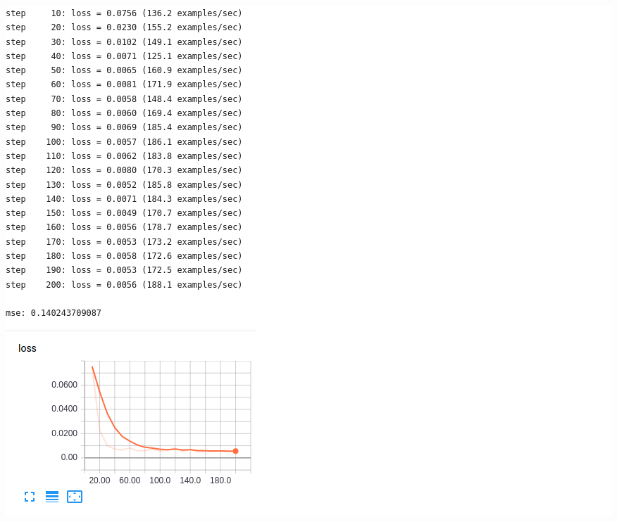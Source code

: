 ```
step     10: loss = 0.0756 (136.2 examples/sec)
step     20: loss = 0.0230 (155.2 examples/sec)
step     30: loss = 0.0102 (149.1 examples/sec)
step     40: loss = 0.0071 (125.1 examples/sec)
step     50: loss = 0.0065 (160.9 examples/sec)
step     60: loss = 0.0081 (171.9 examples/sec)
step     70: loss = 0.0058 (148.4 examples/sec)
step     80: loss = 0.0060 (169.4 examples/sec)
step     90: loss = 0.0069 (185.4 examples/sec)
step    100: loss = 0.0057 (186.1 examples/sec)
step    110: loss = 0.0062 (183.8 examples/sec)
step    120: loss = 0.0080 (170.3 examples/sec)
step    130: loss = 0.0052 (185.8 examples/sec)
step    140: loss = 0.0071 (184.3 examples/sec)
step    150: loss = 0.0049 (170.7 examples/sec)
step    160: loss = 0.0056 (178.7 examples/sec)
step    170: loss = 0.0053 (173.2 examples/sec)
step    180: loss = 0.0058 (172.6 examples/sec)
step    190: loss = 0.0053 (172.5 examples/sec)
step    200: loss = 0.0056 (188.1 examples/sec)

mse: 0.140243709087
```
![Image](assets/02-94d1a.png)